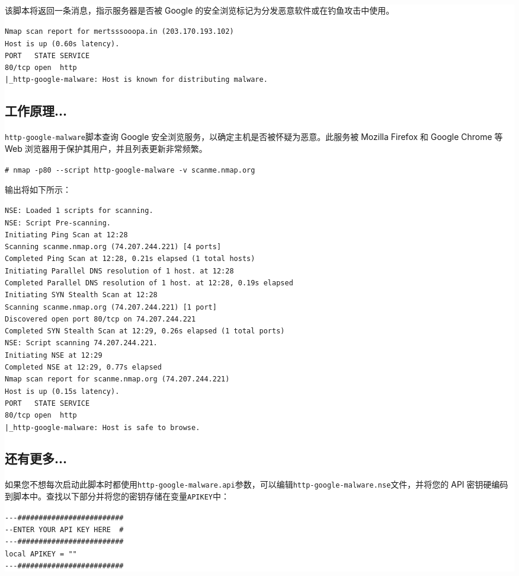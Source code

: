 该脚本将返回一条消息，指示服务器是否被 Google 的安全浏览标记为分发恶意软件或在钓鱼攻击中使用。

```
Nmap scan report for mertsssooopa.in (203.170.193.102)
Host is up (0.60s latency).
PORT   STATE SERVICE
80/tcp open  http
|_http-google-malware: Host is known for distributing malware.

```

## 工作原理...

`http-google-malware`脚本查询 Google 安全浏览服务，以确定主机是否被怀疑为恶意。此服务被 Mozilla Firefox 和 Google Chrome 等 Web 浏览器用于保护其用户，并且列表更新非常频繁。

```
# nmap -p80 --script http-google-malware -v scanme.nmap.org

```

输出将如下所示：

```
NSE: Loaded 1 scripts for scanning.
NSE: Script Pre-scanning.
Initiating Ping Scan at 12:28
Scanning scanme.nmap.org (74.207.244.221) [4 ports]
Completed Ping Scan at 12:28, 0.21s elapsed (1 total hosts)
Initiating Parallel DNS resolution of 1 host. at 12:28
Completed Parallel DNS resolution of 1 host. at 12:28, 0.19s elapsed
Initiating SYN Stealth Scan at 12:28
Scanning scanme.nmap.org (74.207.244.221) [1 port]
Discovered open port 80/tcp on 74.207.244.221
Completed SYN Stealth Scan at 12:29, 0.26s elapsed (1 total ports)
NSE: Script scanning 74.207.244.221.
Initiating NSE at 12:29
Completed NSE at 12:29, 0.77s elapsed
Nmap scan report for scanme.nmap.org (74.207.244.221)
Host is up (0.15s latency).
PORT   STATE SERVICE
80/tcp open  http
|_http-google-malware: Host is safe to browse.

```

## 还有更多...

如果您不想每次启动此脚本时都使用`http-google-malware.api`参数，可以编辑`http-google-malware.nse`文件，并将您的 API 密钥硬编码到脚本中。查找以下部分并将您的密钥存储在变量`APIKEY`中：

```
---#########################
--ENTER YOUR API KEY HERE  #
---#########################
local APIKEY = ""
---#########################
```
